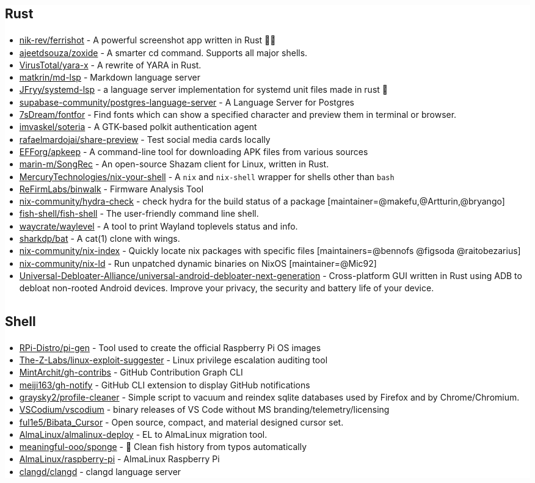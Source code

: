 ## Rust 

- [nik-rev/ferrishot](https://github.com/nik-rev/ferrishot) - A powerful screenshot app written in Rust 📸🦀
- [ajeetdsouza/zoxide](https://github.com/ajeetdsouza/zoxide) - A smarter cd command. Supports all major shells.
- [VirusTotal/yara-x](https://github.com/VirusTotal/yara-x) - A rewrite of YARA in Rust.
- [matkrin/md-lsp](https://github.com/matkrin/md-lsp) - Markdown language server
- [JFryy/systemd-lsp](https://github.com/JFryy/systemd-lsp) - a language server implementation for systemd unit files made in rust 🦀
- [supabase-community/postgres-language-server](https://github.com/supabase-community/postgres-language-server) - A Language Server for Postgres
- [7sDream/fontfor](https://github.com/7sDream/fontfor) - Find fonts which can show a specified character and preview them in terminal or browser.
- [imvaskel/soteria](https://github.com/imvaskel/soteria) - A GTK-based polkit authentication agent
- [rafaelmardojai/share-preview](https://github.com/rafaelmardojai/share-preview) - Test social media cards locally
- [EFForg/apkeep](https://github.com/EFForg/apkeep) - A command-line tool for downloading APK files from various sources
- [marin-m/SongRec](https://github.com/marin-m/SongRec) - An open-source Shazam client for Linux, written in Rust.
- [MercuryTechnologies/nix-your-shell](https://github.com/MercuryTechnologies/nix-your-shell) - A `nix` and `nix-shell` wrapper for shells other than `bash`
- [ReFirmLabs/binwalk](https://github.com/ReFirmLabs/binwalk) - Firmware Analysis Tool
- [nix-community/hydra-check](https://github.com/nix-community/hydra-check) - check hydra for the build status of a package [maintainer=@makefu,@Artturin,@bryango]
- [fish-shell/fish-shell](https://github.com/fish-shell/fish-shell) - The user-friendly command line shell.
- [waycrate/waylevel](https://github.com/waycrate/waylevel) - A tool to print Wayland toplevels status and info.
- [sharkdp/bat](https://github.com/sharkdp/bat) - A cat(1) clone with wings.
- [nix-community/nix-index](https://github.com/nix-community/nix-index) - Quickly locate nix packages with specific files [maintainers=@bennofs @figsoda @raitobezarius]
- [nix-community/nix-ld](https://github.com/nix-community/nix-ld) - Run unpatched dynamic binaries on NixOS [maintainer=@Mic92]
- [Universal-Debloater-Alliance/universal-android-debloater-next-generation](https://github.com/Universal-Debloater-Alliance/universal-android-debloater-next-generation) - Cross-platform GUI written in Rust using ADB to debloat non-rooted Android devices. Improve your privacy, the security and battery life of your device.

## Shell 

- [RPi-Distro/pi-gen](https://github.com/RPi-Distro/pi-gen) - Tool used to create the official Raspberry Pi OS images
- [The-Z-Labs/linux-exploit-suggester](https://github.com/The-Z-Labs/linux-exploit-suggester) - Linux privilege escalation auditing tool
- [MintArchit/gh-contribs](https://github.com/MintArchit/gh-contribs) - GitHub Contribution Graph CLI
- [meiji163/gh-notify](https://github.com/meiji163/gh-notify) - GitHub CLI extension to display GitHub notifications
- [graysky2/profile-cleaner](https://github.com/graysky2/profile-cleaner) - Simple script to vacuum and reindex sqlite databases used by Firefox and by Chrome/Chromium.
- [VSCodium/vscodium](https://github.com/VSCodium/vscodium) - binary releases of VS Code without MS branding/telemetry/licensing
- [ful1e5/Bibata_Cursor](https://github.com/ful1e5/Bibata_Cursor) - Open source, compact, and material designed cursor set.
- [AlmaLinux/almalinux-deploy](https://github.com/AlmaLinux/almalinux-deploy) - EL to AlmaLinux migration tool.
- [meaningful-ooo/sponge](https://github.com/meaningful-ooo/sponge) - 🧽 Clean fish history from typos automatically
- [AlmaLinux/raspberry-pi](https://github.com/AlmaLinux/raspberry-pi) - AlmaLinux Raspberry Pi
- [clangd/clangd](https://github.com/clangd/clangd) - clangd language server